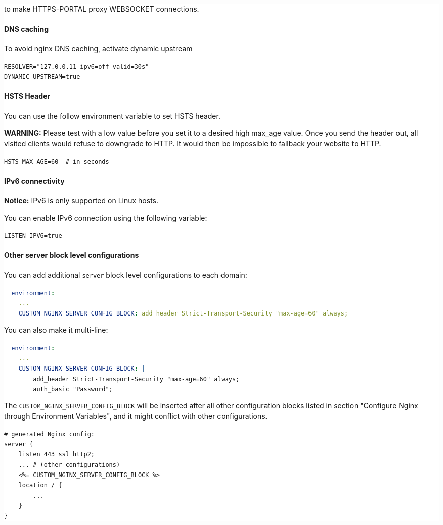 to make HTTPS-PORTAL proxy WEBSOCKET connections.

#### DNS caching

To avoid nginx DNS caching, activate dynamic upstream

```
RESOLVER="127.0.0.11 ipv6=off valid=30s"
DYNAMIC_UPSTREAM=true
```

#### HSTS Header

You can use the follow environment variable to set HSTS header.

**WARNING:** Please test with a low value before you set it to a desired high max_age value. Once you send the header out, all visited clients would refuse to downgrade to HTTP. It would then be impossible to fallback your website to HTTP. 

```
HSTS_MAX_AGE=60  # in seconds
```

#### IPv6 connectivity

**Notice:** IPv6 is only supported on Linux hosts.

You can enable IPv6 connection using the following variable:

```
LISTEN_IPV6=true
```
#### Other server block level configurations

You can add additional `server` block level configurations to each domain:

```yaml
  environment:
    ...
    CUSTOM_NGINX_SERVER_CONFIG_BLOCK: add_header Strict-Transport-Security "max-age=60" always;
```
You can also make it multi-line:

```yaml
  environment:
    ...
    CUSTOM_NGINX_SERVER_CONFIG_BLOCK: |
    	add_header Strict-Transport-Security "max-age=60" always;
    	auth_basic "Password";	
```

The `CUSTOM_NGINX_SERVER_CONFIG_BLOCK` will be inserted after all other configuration blocks listed in section "Configure Nginx through Environment Variables", and it might conflict with other configurations.

```
# generated Nginx config:
server {
	listen 443 ssl http2;
	... # (other configurations)
	<%= CUSTOM_NGINX_SERVER_CONFIG_BLOCK %>
	location / {
		...
	}
}
```
